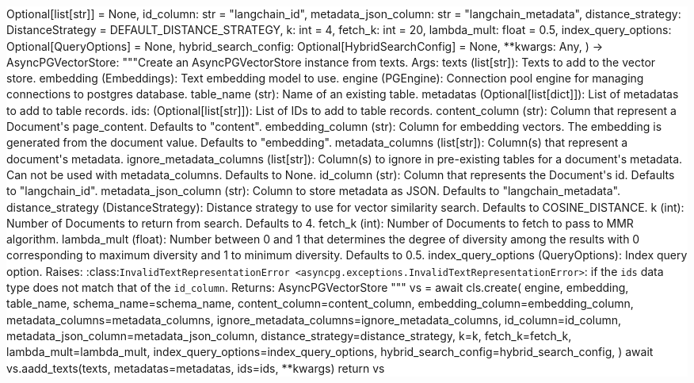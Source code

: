 Optional[list[str]] = None,             id_column: str = "langchain_id",             metadata_json_column: str = "langchain_metadata",             distance_strategy: DistanceStrategy = DEFAULT_DISTANCE_STRATEGY,             k: int = 4,             fetch_k: int = 20,             lambda_mult: float = 0.5,             index_query_options: Optional[QueryOptions] = None,             hybrid_search_config: Optional[HybridSearchConfig] = None,             **kwargs: Any,         ) -> AsyncPGVectorStore:             """Create an AsyncPGVectorStore instance from texts.                  Args:                 texts (list[str]): Texts to add to the vector store.                 embedding (Embeddings): Text embedding model to use.                 engine (PGEngine): Connection pool engine for managing connections to postgres database.                 table_name (str): Name of an existing table.                 metadatas (Optional[list[dict]]): List of metadatas to add to table records.                 ids: (Optional[list[str]]): List of IDs to add to table records.                 content_column (str): Column that represent a Document's page_content. Defaults to "content".                 embedding_column (str): Column for embedding vectors. The embedding is generated from the document value. Defaults to "embedding".                 metadata_columns (list[str]): Column(s) that represent a document's metadata.                 ignore_metadata_columns (list[str]): Column(s) to ignore in pre-existing tables for a document's metadata. Can not be used with metadata_columns. Defaults to None.                 id_column (str): Column that represents the Document's id. Defaults to "langchain_id".                 metadata_json_column (str): Column to store metadata as JSON. Defaults to "langchain_metadata".                 distance_strategy (DistanceStrategy): Distance strategy to use for vector similarity search. Defaults to COSINE_DISTANCE.                 k (int): Number of Documents to return from search. Defaults to 4.                 fetch_k (int): Number of Documents to fetch to pass to MMR algorithm.                 lambda_mult (float): Number between 0 and 1 that determines the degree of diversity among the results with 0 corresponding to maximum diversity and 1 to minimum diversity. Defaults to 0.5.                 index_query_options (QueryOptions): Index query option.                  Raises:                 :class:`InvalidTextRepresentationError <asyncpg.exceptions.InvalidTextRepresentationError>`: if the `ids` data type does not match that of the `id_column`.                  Returns:                 AsyncPGVectorStore             """             vs = await cls.create(                 engine,                 embedding,                 table_name,                 schema_name=schema_name,                 content_column=content_column,                 embedding_column=embedding_column,                 metadata_columns=metadata_columns,                 ignore_metadata_columns=ignore_metadata_columns,                 id_column=id_column,                 metadata_json_column=metadata_json_column,                 distance_strategy=distance_strategy,                 k=k,                 fetch_k=fetch_k,                 lambda_mult=lambda_mult,                 index_query_options=index_query_options,                 hybrid_search_config=hybrid_search_config,             )             await vs.aadd_texts(texts, metadatas=metadatas, ids=ids, **kwargs)             return vs